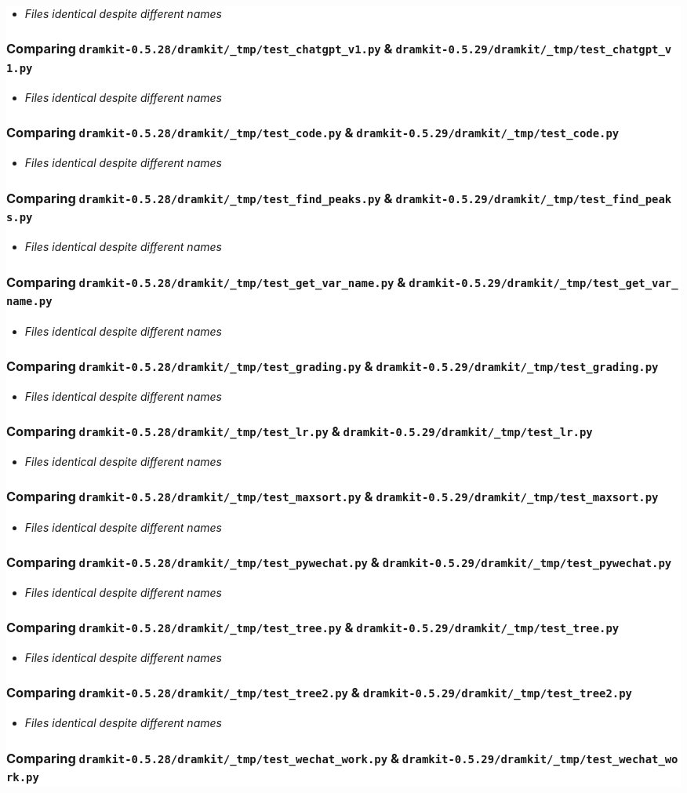  * *Files identical despite different names*

### Comparing `dramkit-0.5.28/dramkit/_tmp/test_chatgpt_v1.py` & `dramkit-0.5.29/dramkit/_tmp/test_chatgpt_v1.py`

 * *Files identical despite different names*

### Comparing `dramkit-0.5.28/dramkit/_tmp/test_code.py` & `dramkit-0.5.29/dramkit/_tmp/test_code.py`

 * *Files identical despite different names*

### Comparing `dramkit-0.5.28/dramkit/_tmp/test_find_peaks.py` & `dramkit-0.5.29/dramkit/_tmp/test_find_peaks.py`

 * *Files identical despite different names*

### Comparing `dramkit-0.5.28/dramkit/_tmp/test_get_var_name.py` & `dramkit-0.5.29/dramkit/_tmp/test_get_var_name.py`

 * *Files identical despite different names*

### Comparing `dramkit-0.5.28/dramkit/_tmp/test_grading.py` & `dramkit-0.5.29/dramkit/_tmp/test_grading.py`

 * *Files identical despite different names*

### Comparing `dramkit-0.5.28/dramkit/_tmp/test_lr.py` & `dramkit-0.5.29/dramkit/_tmp/test_lr.py`

 * *Files identical despite different names*

### Comparing `dramkit-0.5.28/dramkit/_tmp/test_maxsort.py` & `dramkit-0.5.29/dramkit/_tmp/test_maxsort.py`

 * *Files identical despite different names*

### Comparing `dramkit-0.5.28/dramkit/_tmp/test_pywechat.py` & `dramkit-0.5.29/dramkit/_tmp/test_pywechat.py`

 * *Files identical despite different names*

### Comparing `dramkit-0.5.28/dramkit/_tmp/test_tree.py` & `dramkit-0.5.29/dramkit/_tmp/test_tree.py`

 * *Files identical despite different names*

### Comparing `dramkit-0.5.28/dramkit/_tmp/test_tree2.py` & `dramkit-0.5.29/dramkit/_tmp/test_tree2.py`

 * *Files identical despite different names*

### Comparing `dramkit-0.5.28/dramkit/_tmp/test_wechat_work.py` & `dramkit-0.5.29/dramkit/_tmp/test_wechat_work.py`
